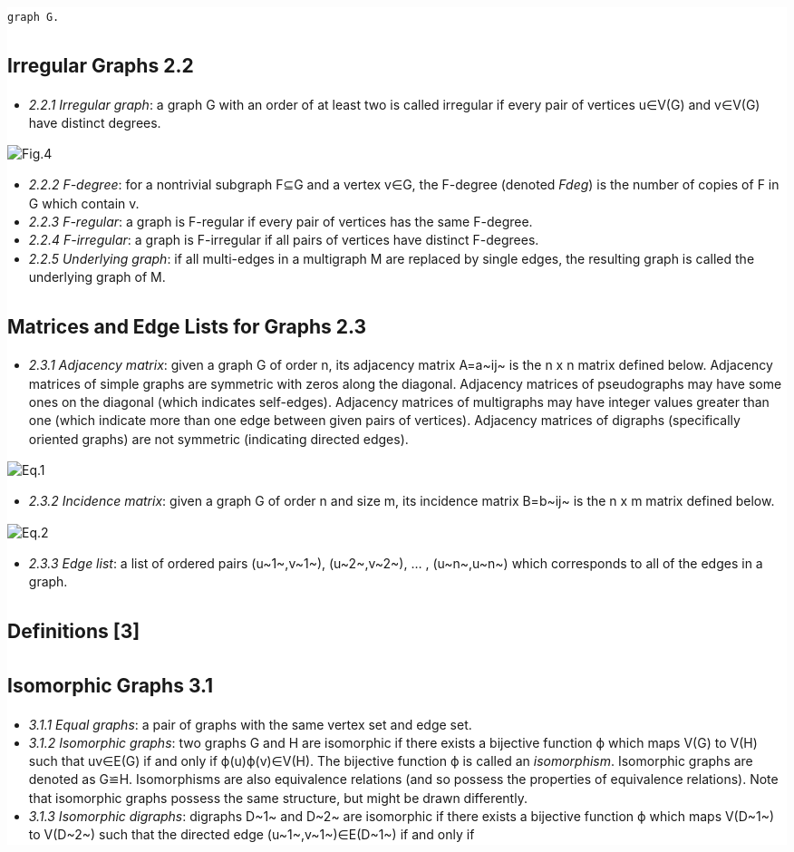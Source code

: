     graph G.

## Irregular Graphs 2.2

-   *2.2.1 Irregular graph*: a graph G with an order of at least two is
    called irregular if every pair of vertices u∈V(G) and v∈V(G) have
    distinct
    degrees.
    
![Fig.4](https://logancollinsblog.files.wordpress.com/2018/05/fig-4.png?w=247&h=111)

-   *2.2.2 F-degree*: for a nontrivial subgraph F⊆G and a vertex v∈G,
    the F-degree (denoted *Fdeg*) is the number of copies of F in G
    which contain v.
-   *2.2.3 F-regular*: a graph is F-regular if every pair of vertices
    has the same F-degree.
-   *2.2.4 F-irregular*: a graph is F-irregular if all pairs of
    vertices have distinct F-degrees.
-   *2.2.5 Underlying graph*: if all multi-edges in a multigraph M are
    replaced by single edges, the resulting graph is called the
    underlying graph of M.

## Matrices and Edge Lists for Graphs 2.3

-   *2.3.1 Adjacency matrix*: given a graph G of order n, its adjacency
    matrix A=a~ij~ is the n x n matrix defined below. Adjacency matrices
    of simple graphs are symmetric with zeros along the diagonal.
    Adjacency matrices of pseudographs may have some ones on the
    diagonal (which indicates self-edges). Adjacency matrices of
    multigraphs may have integer values greater than one (which indicate
    more than one edge between given pairs of vertices). Adjacency
    matrices of digraphs (specifically oriented graphs) are not
    symmetric (indicating directed edges).

![Eq.1](https://logancollinsblog.files.wordpress.com/2018/05/eq-1.png?w=265&h=83)

-   *2.3.2 Incidence matrix*: given a graph G of order n and size m,
    its incidence matrix B=b~ij~ is the n x m matrix defined
    below.

![Eq.2](https://logancollinsblog.files.wordpress.com/2018/05/eq-2.png?w=341&h=73)

-   *2.3.3 Edge list*: a list of ordered pairs (u~1~,v~1~),
    (u~2~,v~2~), … , (u~n~,u~n~) which corresponds to all of the edges
    in a graph.

## Definitions [3]

## Isomorphic Graphs 3.1

-   *3.1.1 Equal graphs*: a pair of graphs with the same vertex set and
    edge set.
-   *3.1.2 Isomorphic graphs*: two graphs G and H are isomorphic if
    there exists a bijective function ϕ which maps V(G) to V(H) such
    that uv∈E(G) if and only if ϕ(u)ϕ(v)∈V(H). The bijective function ϕ
    is called an *isomorphism*. Isomorphic graphs are denoted as G≌H.
    Isomorphisms are also equivalence relations (and so possess the
    properties of equivalence relations). Note that isomorphic graphs
    possess the same structure, but might be drawn
    differently.
-   *3.1.3 Isomorphic digraphs*: digraphs D~1~ and D~2~ are isomorphic
    if there exists a bijective function ϕ which maps V(D~1~) to V(D~2~)
    such that the directed edge (u~1~,v~1~)∈E(D~1~) if and only if